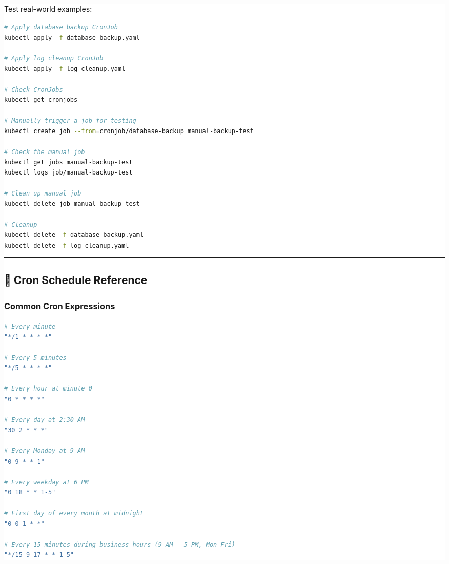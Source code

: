 Test real-world examples:
```bash
# Apply database backup CronJob
kubectl apply -f database-backup.yaml

# Apply log cleanup CronJob
kubectl apply -f log-cleanup.yaml

# Check CronJobs
kubectl get cronjobs

# Manually trigger a job for testing
kubectl create job --from=cronjob/database-backup manual-backup-test

# Check the manual job
kubectl get jobs manual-backup-test
kubectl logs job/manual-backup-test

# Clean up manual job
kubectl delete job manual-backup-test

# Cleanup
kubectl delete -f database-backup.yaml
kubectl delete -f log-cleanup.yaml
```

---

## 🎯 Cron Schedule Reference

### Common Cron Expressions

```bash
# Every minute
"*/1 * * * *"

# Every 5 minutes
"*/5 * * * *"

# Every hour at minute 0
"0 * * * *"

# Every day at 2:30 AM
"30 2 * * *"

# Every Monday at 9 AM
"0 9 * * 1"

# Every weekday at 6 PM
"0 18 * * 1-5"

# First day of every month at midnight
"0 0 1 * *"

# Every 15 minutes during business hours (9 AM - 5 PM, Mon-Fri)
"*/15 9-17 * * 1-5"
```
